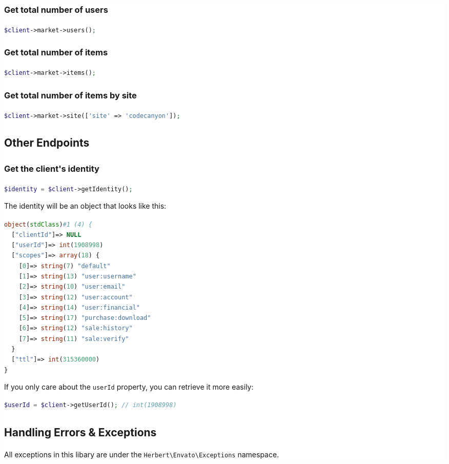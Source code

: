 ### Get total number of users

```php
$client->market->users();
```

### Get total number of items

```php
$client->market->items();
```

### Get total number of items by site

```php
$client->market->site(['site' => 'codecanyon']);
```

## Other Endpoints

### Get the client's identity

```php
$identity = $client->getIdentity();
```

The identity will be an object that looks like this:

```php
object(stdClass)#1 (4) {
  ["clientId"]=> NULL
  ["userId"]=> int(1908998)
  ["scopes"]=> array(18) {
    [0]=> string(7) "default"
    [1]=> string(13) "user:username"
    [2]=> string(10) "user:email"
    [3]=> string(12) "user:account"
    [4]=> string(14) "user:financial"
    [5]=> string(17) "purchase:download"
    [6]=> string(12) "sale:history"
    [7]=> string(11) "sale:verify"
  }
  ["ttl"]=> int(315360000)
}
```

If you only care about the `userId` property, you can retrieve it more easily:

```php
$userId = $client->getUserId(); // int(1908998)
```

## Handling Errors & Exceptions

All exceptions in this libary are under the `Herbert\Envato\Exceptions` namespace.
